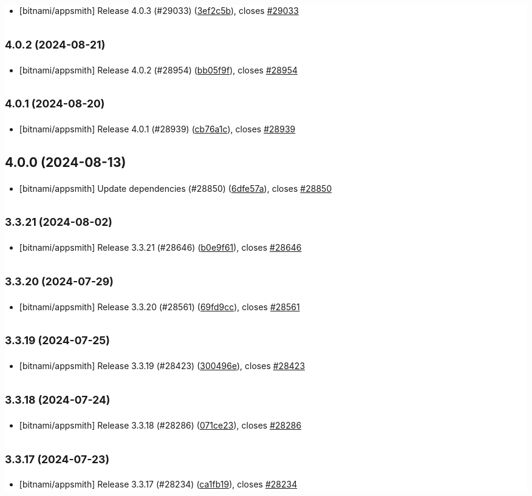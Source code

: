 * [bitnami/appsmith] Release 4.0.3 (#29033) ([3ef2c5b](https://github.com/bitnami/charts/commit/3ef2c5b1d2389a60a8ebd837e6aadc6d4979db08)), closes [#29033](https://github.com/bitnami/charts/issues/29033)

## <small>4.0.2 (2024-08-21)</small>

* [bitnami/appsmith] Release 4.0.2 (#28954) ([bb05f9f](https://github.com/bitnami/charts/commit/bb05f9f24ef535ec72ac760529b15f2b7bd67254)), closes [#28954](https://github.com/bitnami/charts/issues/28954)

## <small>4.0.1 (2024-08-20)</small>

* [bitnami/appsmith] Release 4.0.1 (#28939) ([cb76a1c](https://github.com/bitnami/charts/commit/cb76a1c4e348b23ab146ce931a1bd8001211c344)), closes [#28939](https://github.com/bitnami/charts/issues/28939)

## 4.0.0 (2024-08-13)

* [bitnami/appsmith] Update dependencies (#28850) ([6dfe57a](https://github.com/bitnami/charts/commit/6dfe57a4795d25c1e2761d247213a08170a0d2dc)), closes [#28850](https://github.com/bitnami/charts/issues/28850)

## <small>3.3.21 (2024-08-02)</small>

* [bitnami/appsmith] Release 3.3.21 (#28646) ([b0e9f61](https://github.com/bitnami/charts/commit/b0e9f61e36f14247dc0e1f3068d81a33da5ae73b)), closes [#28646](https://github.com/bitnami/charts/issues/28646)

## <small>3.3.20 (2024-07-29)</small>

* [bitnami/appsmith] Release 3.3.20 (#28561) ([69fd9cc](https://github.com/bitnami/charts/commit/69fd9ccbb5f63e829c45fee1f0a5c142a0496057)), closes [#28561](https://github.com/bitnami/charts/issues/28561)

## <small>3.3.19 (2024-07-25)</small>

* [bitnami/appsmith] Release 3.3.19 (#28423) ([300496e](https://github.com/bitnami/charts/commit/300496e0365c241bc493712e7a31fe684b00f21c)), closes [#28423](https://github.com/bitnami/charts/issues/28423)

## <small>3.3.18 (2024-07-24)</small>

* [bitnami/appsmith] Release 3.3.18 (#28286) ([071ce23](https://github.com/bitnami/charts/commit/071ce237d727798d925bdb3c53b6c62ecd689cb4)), closes [#28286](https://github.com/bitnami/charts/issues/28286)

## <small>3.3.17 (2024-07-23)</small>

* [bitnami/appsmith] Release 3.3.17 (#28234) ([ca1fb19](https://github.com/bitnami/charts/commit/ca1fb19733d604ac94f7aa4c25a74d0a5a427ff8)), closes [#28234](https://github.com/bitnami/charts/issues/28234)
